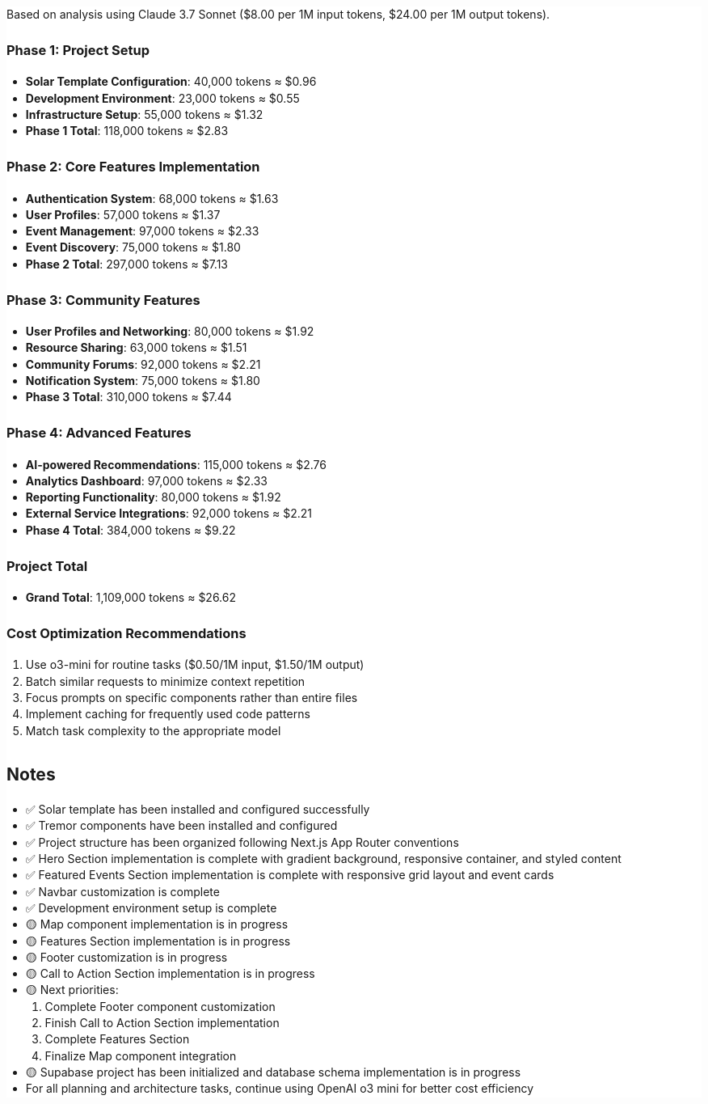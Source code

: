 Based on analysis using Claude 3.7 Sonnet ($8.00 per 1M input tokens, $24.00 per 1M output tokens).

### Phase 1: Project Setup
- **Solar Template Configuration**: 40,000 tokens ≈ $0.96
- **Development Environment**: 23,000 tokens ≈ $0.55
- **Infrastructure Setup**: 55,000 tokens ≈ $1.32
- **Phase 1 Total**: 118,000 tokens ≈ $2.83

### Phase 2: Core Features Implementation
- **Authentication System**: 68,000 tokens ≈ $1.63
- **User Profiles**: 57,000 tokens ≈ $1.37
- **Event Management**: 97,000 tokens ≈ $2.33
- **Event Discovery**: 75,000 tokens ≈ $1.80
- **Phase 2 Total**: 297,000 tokens ≈ $7.13

### Phase 3: Community Features
- **User Profiles and Networking**: 80,000 tokens ≈ $1.92
- **Resource Sharing**: 63,000 tokens ≈ $1.51
- **Community Forums**: 92,000 tokens ≈ $2.21
- **Notification System**: 75,000 tokens ≈ $1.80
- **Phase 3 Total**: 310,000 tokens ≈ $7.44

### Phase 4: Advanced Features
- **AI-powered Recommendations**: 115,000 tokens ≈ $2.76
- **Analytics Dashboard**: 97,000 tokens ≈ $2.33
- **Reporting Functionality**: 80,000 tokens ≈ $1.92
- **External Service Integrations**: 92,000 tokens ≈ $2.21
- **Phase 4 Total**: 384,000 tokens ≈ $9.22

### Project Total
- **Grand Total**: 1,109,000 tokens ≈ $26.62

### Cost Optimization Recommendations
1. Use o3-mini for routine tasks ($0.50/1M input, $1.50/1M output)
2. Batch similar requests to minimize context repetition
3. Focus prompts on specific components rather than entire files
4. Implement caching for frequently used code patterns
5. Match task complexity to the appropriate model

## Notes
- ✅ Solar template has been installed and configured successfully
- ✅ Tremor components have been installed and configured
- ✅ Project structure has been organized following Next.js App Router conventions
- ✅ Hero Section implementation is complete with gradient background, responsive container, and styled content
- ✅ Featured Events Section implementation is complete with responsive grid layout and event cards
- ✅ Navbar customization is complete
- ✅ Development environment setup is complete
- 🟡 Map component implementation is in progress
- 🟡 Features Section implementation is in progress
- 🟡 Footer customization is in progress
- 🟡 Call to Action Section implementation is in progress
- 🟡 Next priorities:
  1. Complete Footer component customization
  2. Finish Call to Action Section implementation
  3. Complete Features Section
  4. Finalize Map component integration
- 🟡 Supabase project has been initialized and database schema implementation is in progress
- For all planning and architecture tasks, continue using OpenAI o3 mini for better cost efficiency
